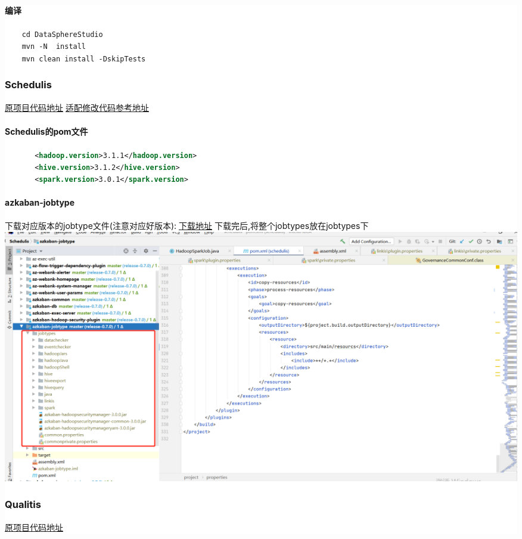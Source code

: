 #### 编译

```shell
    cd DataSphereStudio
    mvn -N  install
    mvn clean install -DskipTests
```

### Schedulis

[原项目代码地址](https://github.com/WeBankFinTech/Schedulis/tree/release-0.7.0)
[适配修改代码参考地址](https://github.com/ruY9527/Schedulis/tree/release-0.7.0-hadoop.x)

#### Schedulis的pom文件

```xml
       <hadoop.version>3.1.1</hadoop.version>
       <hive.version>3.1.2</hive.version>
       <spark.version>3.0.1</spark.version>
```

####  azkaban-jobtype

下载对应版本的jobtype文件(注意对应好版本): [下载地址](https://github.com/WeBankFinTech/Schedulis/blob/master/docs/schedulis_deploy_cn.md)
下载完后,将整个jobtypes放在jobtypes下
![image.png](./img/schedulis1.png)

### Qualitis

[原项目代码地址](https://github.com/WeBankFinTech/Qualitis/tree/release-0.9.2)
